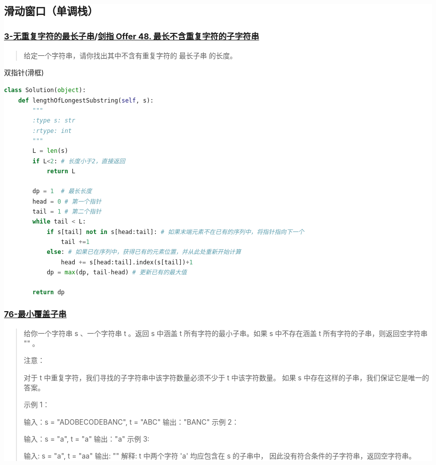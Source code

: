 ## 滑动窗口（单调栈）

### [3-无重复字符的最长子串](https://leetcode-cn.com/problems/longest-substring-without-repeating-characters/)/[剑指 Offer 48. 最长不含重复字符的子字符串](https://leetcode-cn.com/problems/zui-chang-bu-han-zhong-fu-zi-fu-de-zi-zi-fu-chuan-lcof/)

> 给定一个字符串，请你找出其中不含有重复字符的 最长子串 的长度。

双指针(滑框)

```python
class Solution(object):
    def lengthOfLongestSubstring(self, s):
        """
        :type s: str
        :rtype: int
        """
        L = len(s)
        if L<2: # 长度小于2，直接返回
            return L
        
        dp = 1  # 最长长度
        head = 0 # 第一个指针
        tail = 1 # 第二个指针
        while tail < L:
            if s[tail] not in s[head:tail]: # 如果末端元素不在已有的序列中，将指针指向下一个
                tail +=1
            else: # 如果已在序列中，获得已有的元素位置，并从此处重新开始计算
                head += s[head:tail].index(s[tail])+1
            dp = max(dp, tail-head) # 更新已有的最大值
                
        return dp
```

### [76-最小覆盖子串](https://leetcode-cn.com/problems/minimum-window-substring/)

> 给你一个字符串 s 、一个字符串 t 。返回 s 中涵盖 t 所有字符的最小子串。如果 s 中不存在涵盖 t 所有字符的子串，则返回空字符串 "" 。
>
> 注意：
>
> 对于 t 中重复字符，我们寻找的子字符串中该字符数量必须不少于 t 中该字符数量。
> 如果 s 中存在这样的子串，我们保证它是唯一的答案。
>
>
> 示例 1：
>
> 输入：s = "ADOBECODEBANC", t = "ABC"
> 输出："BANC"
> 示例 2：
>
> 输入：s = "a", t = "a"
> 输出："a"
> 示例 3:
>
> 输入: s = "a", t = "aa"
> 输出: ""
> 解释: t 中两个字符 'a' 均应包含在 s 的子串中，
> 因此没有符合条件的子字符串，返回空字符串。

